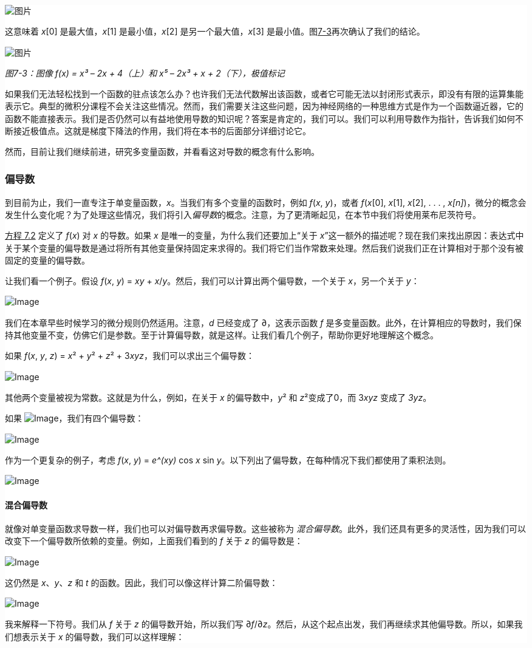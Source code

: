 ![图片](Images/180equ01.jpg)

这意味着 *x*[0] 是最大值，*x*[1] 是最小值，*x*[2] 是另一个最大值，*x*[3] 是最小值。图[7-3](ch07.xhtml#ch07fig03)再次确认了我们的结论。

![图片](Images/07fig03.jpg)

*图7-3：图像 f(x) = x³ – 2x + 4（上）和 x⁵ – 2x³ + x + 2（下），极值标记*

如果我们无法轻松找到一个函数的驻点该怎么办？也许我们无法代数解出该函数，或者它可能无法以封闭形式表示，即没有有限的运算集能表示它。典型的微积分课程不会关注这些情况。然而，我们需要关注这些问题，因为神经网络的一种思维方式是作为一个函数逼近器，它的函数不能直接表示。我们是否仍然可以有益地使用导数的知识呢？答案是肯定的，我们可以。我们可以利用导数作为指针，告诉我们如何不断接近极值点。这就是梯度下降法的作用，我们将在本书的后面部分详细讨论它。

然而，目前让我们继续前进，研究多变量函数，并看看这对导数的概念有什么影响。

### 偏导数

到目前为止，我们一直专注于单变量函数，*x*。当我们有多个变量的函数时，例如 *f*(*x*, *y*)，或者 *f*(*x*[0], *x*[1], *x*[2], . . . , *x[n]*)，微分的概念会发生什么变化呢？为了处理这些情况，我们将引入*偏导数*的概念。注意，为了更清晰起见，在本节中我们将使用莱布尼茨符号。

[方程 7.2](ch07.xhtml#ch07equ02) 定义了 *f*(*x*) 对 *x* 的导数。如果 *x* 是唯一的变量，为什么我们还要加上“关于 *x*”这一额外的描述呢？现在我们来找出原因：表达式中关于某个变量的偏导数是通过将所有其他变量保持固定来求得的。我们将它们当作常数来处理。然后我们说我们正在计算相对于那个没有被固定的变量的偏导数。

让我们看一个例子。假设 *f*(*x*, *y*) = *xy* + *x*/*y*。然后，我们可以计算出两个偏导数，一个关于 *x*，另一个关于 *y*：

![Image](Images/181equ01.jpg)

我们在本章早些时候学习的微分规则仍然适用。注意，*d* 已经变成了 ∂，这表示函数 *f* 是多变量函数。此外，在计算相应的导数时，我们保持其他变量不变，仿佛它们是参数。至于计算偏导数，就是这样。让我们看几个例子，帮助你更好地理解这个概念。

如果 *f*(*x*, *y*, *z*) = *x*² + *y*² + *z*² + 3*xyz*，我们可以求出三个偏导数：

![Image](Images/182equ01.jpg)

其他两个变量被视为常数。这就是为什么，例如，在关于 *x* 的偏导数中，*y*² 和 *z*²变成了0，而 3*xyz* 变成了 *3yz*。

如果 ![Image](Images/182equ02.jpg)，我们有四个偏导数：

![Image](Images/182equ03.jpg)

作为一个更复杂的例子，考虑 *f*(*x*, *y*) = *e^(xy)* cos *x* sin *y*。以下列出了偏导数，在每种情况下我们都使用了乘积法则。

![Image](Images/183equ01.jpg)

#### 混合偏导数

就像对单变量函数求导数一样，我们也可以对偏导数再求偏导数。这些被称为 *混合偏导数*。此外，我们还具有更多的灵活性，因为我们可以改变下一个偏导数所依赖的变量。例如，上面我们看到的 *f* 关于 *z* 的偏导数是：

![Image](Images/183equ03.jpg)

这仍然是 *x*、*y*、*z* 和 *t* 的函数。因此，我们可以像这样计算二阶偏导数：

![Image](Images/183equ04.jpg)

我来解释一下符号。我们从 *f* 关于 *z* 的偏导数开始，所以我们写 ∂*f*/∂*z*。然后，从这个起点出发，我们再继续求其他偏导数。所以，如果我们想表示关于 *x* 的偏导数，我们可以这样理解：
